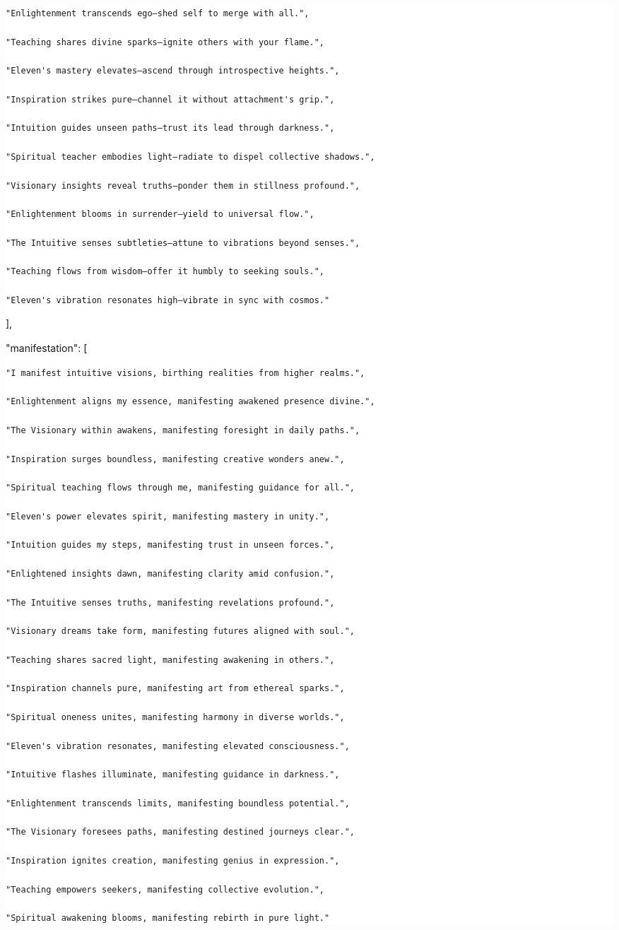     "Enlightenment transcends ego—shed self to merge with all.",

    "Teaching shares divine sparks—ignite others with your flame.",

    "Eleven's mastery elevates—ascend through introspective heights.",

    "Inspiration strikes pure—channel it without attachment's grip.",

    "Intuition guides unseen paths—trust its lead through darkness.",

    "Spiritual teacher embodies light—radiate to dispel collective shadows.",

    "Visionary insights reveal truths—ponder them in stillness profound.",

    "Enlightenment blooms in surrender—yield to universal flow.",

    "The Intuitive senses subtleties—attune to vibrations beyond senses.",

    "Teaching flows from wisdom—offer it humbly to seeking souls.",

    "Eleven's vibration resonates high—vibrate in sync with cosmos."

  \],

  "manifestation": \[

    "I manifest intuitive visions, birthing realities from higher realms.",

    "Enlightenment aligns my essence, manifesting awakened presence divine.",

    "The Visionary within awakens, manifesting foresight in daily paths.",

    "Inspiration surges boundless, manifesting creative wonders anew.",

    "Spiritual teaching flows through me, manifesting guidance for all.",

    "Eleven's power elevates spirit, manifesting mastery in unity.",

    "Intuition guides my steps, manifesting trust in unseen forces.",

    "Enlightened insights dawn, manifesting clarity amid confusion.",

    "The Intuitive senses truths, manifesting revelations profound.",

    "Visionary dreams take form, manifesting futures aligned with soul.",

    "Teaching shares sacred light, manifesting awakening in others.",

    "Inspiration channels pure, manifesting art from ethereal sparks.",

    "Spiritual oneness unites, manifesting harmony in diverse worlds.",

    "Eleven's vibration resonates, manifesting elevated consciousness.",

    "Intuitive flashes illuminate, manifesting guidance in darkness.",

    "Enlightenment transcends limits, manifesting boundless potential.",

    "The Visionary foresees paths, manifesting destined journeys clear.",

    "Inspiration ignites creation, manifesting genius in expression.",

    "Teaching empowers seekers, manifesting collective evolution.",

    "Spiritual awakening blooms, manifesting rebirth in pure light."
